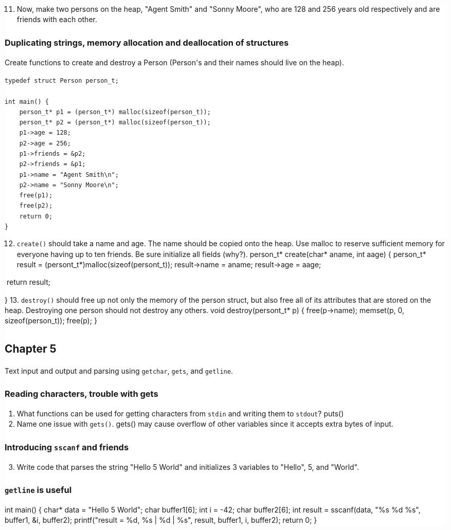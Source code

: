11. Now, make two persons on the heap, "Agent Smith" and "Sonny Moore", who are 128 and 256 years old respectively and are friends with each other.
### Duplicating strings, memory allocation and deallocation of structures
Create functions to create and destroy a Person (Person's and their names should live on the heap).

	typedef struct Person person_t;

	int main() {
		person_t* p1 = (person_t*) malloc(sizeof(person_t));
		person_t* p2 = (person_t*) malloc(sizeof(person_t));
		p1->age = 128;
		p2->age = 256;
		p1->friends = &p2;
		p2->friends = &p1;
		p1->name = "Agent Smith\n";
		p2->name = "Sonny Moore\n";
		free(p1);
		free(p2);
		return 0;
	}
12. `create()` should take a name and age. The name should be copied onto the heap. Use malloc to reserve sufficient memory for everyone having up to ten friends. Be sure initialize all fields (why?).
   person_t* create(char* aname, int aage) {
	person_t* result = (persont_t*)malloc(sizeof(persont_t));
	result->name = aname;
	result->age = aage;

​	return result;

   }
13. `destroy()` should free up not only the memory of the person struct, but also free all of its attributes that are stored on the heap. Destroying one person should not destroy any others.
   void destroy(persont_t* p) {
	free(p->name);
	memset(p, 0, sizeof(person_t));
	free(p);
   }

## Chapter 5 

Text input and output and parsing using `getchar`, `gets`, and `getline`.

### Reading characters, trouble with gets
1. What functions can be used for getting characters from `stdin` and writing them to `stdout`? puts()
2. Name one issue with `gets()`.
gets() may cause overflow of other variables since it accepts extra bytes of input.
### Introducing `sscanf` and friends
3. Write code that parses the string "Hello 5 World" and initializes 3 variables to "Hello", 5, and "World".
### `getline` is useful
int main() {
	char* data = "Hello 5 World";
	char buffer1[6];
	int i = -42;
	char buffer2[6];
	int result = sscanf(data, "%s %d %s", buffer1, &i, buffer2);
	printf("result = %d, %s | %d | %s", result, buffer1, i, buffer2);
	return 0;
}
